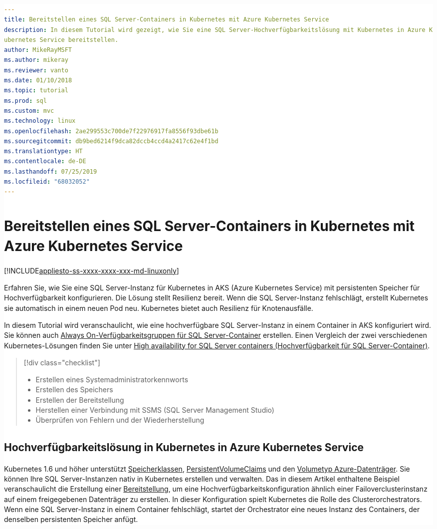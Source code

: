 ```yaml
---
title: Bereitstellen eines SQL Server-Containers in Kubernetes mit Azure Kubernetes Service
description: In diesem Tutorial wird gezeigt, wie Sie eine SQL Server-Hochverfügbarkeitslösung mit Kubernetes in Azure Kubernetes Service bereitstellen.
author: MikeRayMSFT
ms.author: mikeray
ms.reviewer: vanto
ms.date: 01/10/2018
ms.topic: tutorial
ms.prod: sql
ms.custom: mvc
ms.technology: linux
ms.openlocfilehash: 2ae299553c700de7f22976917fa8556f93dbe61b
ms.sourcegitcommit: db9bed6214f9dca82dccb4ccd4a2417c62e4f1bd
ms.translationtype: HT
ms.contentlocale: de-DE
ms.lasthandoff: 07/25/2019
ms.locfileid: "68032052"
---
```

# <a name="deploy-a-sql-server-container-in-kubernetes-with-azure-kubernetes-services-aks"></a>Bereitstellen eines SQL Server-Containers in Kubernetes mit Azure Kubernetes Service

[!INCLUDE[appliesto-ss-xxxx-xxxx-xxx-md-linuxonly](../includes/appliesto-ss-xxxx-xxxx-xxx-md-linuxonly.md)]

Erfahren Sie, wie Sie eine SQL Server-Instanz für Kubernetes in AKS (Azure Kubernetes Service) mit persistenten Speicher für Hochverfügbarkeit konfigurieren. Die Lösung stellt Resilienz bereit. Wenn die SQL Server-Instanz fehlschlägt, erstellt Kubernetes sie automatisch in einem neuen Pod neu. Kubernetes bietet auch Resilienz für Knotenausfälle.

In diesem Tutorial wird veranschaulicht, wie eine hochverfügbare SQL Server-Instanz in einem Container in AKS konfiguriert wird. Sie können auch [Always On-Verfügbarkeitsgruppen für SQL Server-Container](sql-server-ag-kubernetes.md) erstellen. Einen Vergleich der zwei verschiedenen Kubernetes-Lösungen finden Sie unter [High availability for SQL Server containers (Hochverfügbarkeit für SQL Server-Container)](sql-server-linux-container-ha-overview.md).

> [!div class="checklist"]
> * Erstellen eines Systemadministratorkennworts
> * Erstellen des Speichers
> * Erstellen der Bereitstellung
> * Herstellen einer Verbindung mit SSMS (SQL Server Management Studio)
> * Überprüfen von Fehlern und der Wiederherstellung

## <a name="ha-solution-on-kubernetes-running-in-azure-kubernetes-service"></a>Hochverfügbarkeitslösung in Kubernetes in Azure Kubernetes Service

Kubernetes 1.6 und höher unterstützt [Speicherklassen](https://kubernetes.io/docs/concepts/storage/storage-classes/), [PersistentVolumeClaims](https://kubernetes.io/docs/concepts/storage/storage-classes/#persistentvolumeclaims) und den [Volumetyp Azure-Datenträger](https://github.com/kubernetes/examples/tree/master/staging/volumes/azure_disk). Sie können Ihre SQL Server-Instanzen nativ in Kubernetes erstellen und verwalten. Das in diesem Artikel enthaltene Beispiel veranschaulicht die Erstellung einer [Bereitstellung](https://kubernetes.io/docs/concepts/workloads/controllers/deployment/), um eine Hochverfügbarkeitskonfiguration ähnlich einer Failoverclusterinstanz auf einem freigegebenen Datenträger zu erstellen. In dieser Konfiguration spielt Kubernetes die Rolle des Clusterorchestrators. Wenn eine SQL Server-Instanz in einem Container fehlschlägt, startet der Orchestrator eine neues Instanz des Containers, der denselben persistenten Speicher anfügt.
